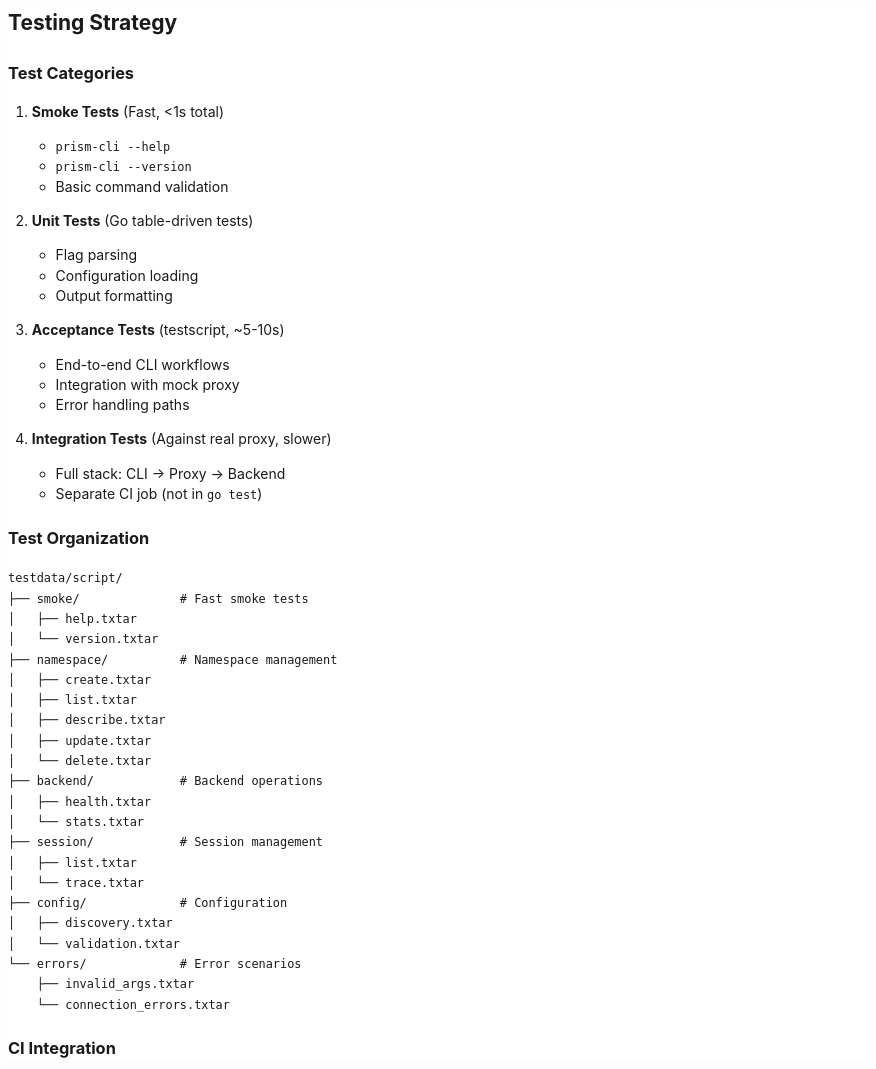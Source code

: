 ## Testing Strategy

### Test Categories

1. **Smoke Tests** (Fast, <1s total)
   - `prism-cli --help`
   - `prism-cli --version`
   - Basic command validation

2. **Unit Tests** (Go table-driven tests)
   - Flag parsing
   - Configuration loading
   - Output formatting

3. **Acceptance Tests** (testscript, ~5-10s)
   - End-to-end CLI workflows
   - Integration with mock proxy
   - Error handling paths

4. **Integration Tests** (Against real proxy, slower)
   - Full stack: CLI → Proxy → Backend
   - Separate CI job (not in `go test`)

### Test Organization

```
testdata/script/
├── smoke/              # Fast smoke tests
│   ├── help.txtar
│   └── version.txtar
├── namespace/          # Namespace management
│   ├── create.txtar
│   ├── list.txtar
│   ├── describe.txtar
│   ├── update.txtar
│   └── delete.txtar
├── backend/            # Backend operations
│   ├── health.txtar
│   └── stats.txtar
├── session/            # Session management
│   ├── list.txtar
│   └── trace.txtar
├── config/             # Configuration
│   ├── discovery.txtar
│   └── validation.txtar
└── errors/             # Error scenarios
    ├── invalid_args.txtar
    └── connection_errors.txtar
```

### CI Integration
